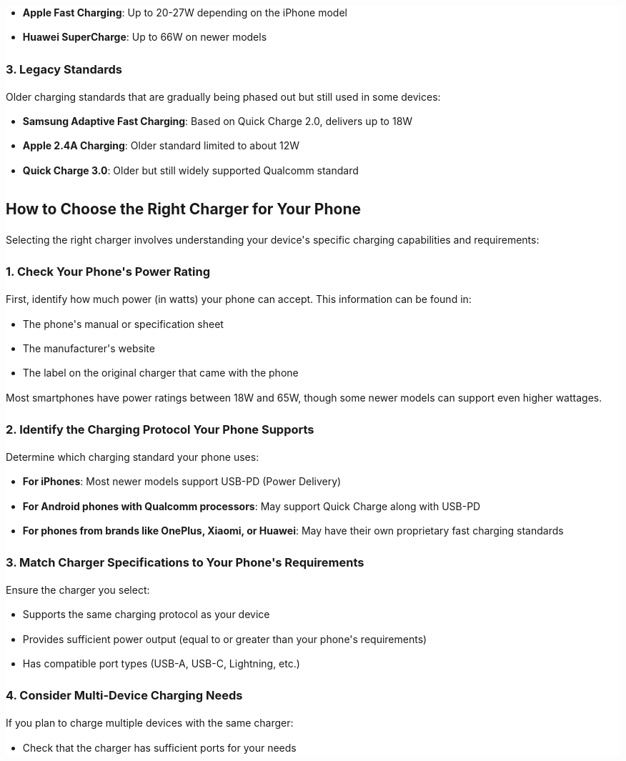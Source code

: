 - **Apple Fast Charging**: Up to 20-27W depending on the iPhone model

- **Huawei SuperCharge**: Up to 66W on newer models

### 3. Legacy Standards

Older charging standards that are gradually being phased out but still used in some devices:

- **Samsung Adaptive Fast Charging**: Based on Quick Charge 2.0, delivers up to 18W

- **Apple 2.4A Charging**: Older standard limited to about 12W

- **Quick Charge 3.0**: Older but still widely supported Qualcomm standard

## How to Choose the Right Charger for Your Phone

Selecting the right charger involves understanding your device's specific charging capabilities and requirements:

### 1. Check Your Phone's Power Rating

First, identify how much power (in watts) your phone can accept. This information can be found in:

- The phone's manual or specification sheet

- The manufacturer's website

- The label on the original charger that came with the phone

Most smartphones have power ratings between 18W and 65W, though some newer models can support even higher wattages.

### 2. Identify the Charging Protocol Your Phone Supports

Determine which charging standard your phone uses:

- **For iPhones**: Most newer models support USB-PD (Power Delivery)

- **For Android phones with Qualcomm processors**: May support Quick Charge along with USB-PD

- **For phones from brands like OnePlus, Xiaomi, or Huawei**: May have their own proprietary fast charging standards

### 3. Match Charger Specifications to Your Phone's Requirements

Ensure the charger you select:

- Supports the same charging protocol as your device

- Provides sufficient power output (equal to or greater than your phone's requirements)

- Has compatible port types (USB-A, USB-C, Lightning, etc.)

### 4. Consider Multi-Device Charging Needs

If you plan to charge multiple devices with the same charger:

- Check that the charger has sufficient ports for your needs
